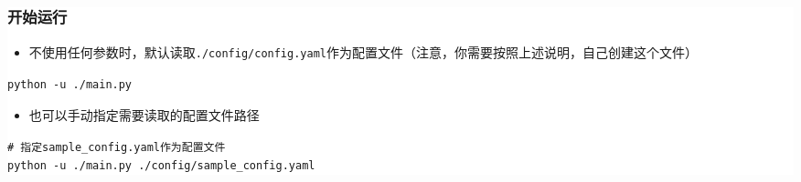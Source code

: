 ### 开始运行
- 不使用任何参数时，默认读取`./config/config.yaml`作为配置文件（注意，你需要按照上述说明，自己创建这个文件）
```shell
python -u ./main.py
```

- 也可以手动指定需要读取的配置文件路径
```shell
# 指定sample_config.yaml作为配置文件
python -u ./main.py ./config/sample_config.yaml
```
